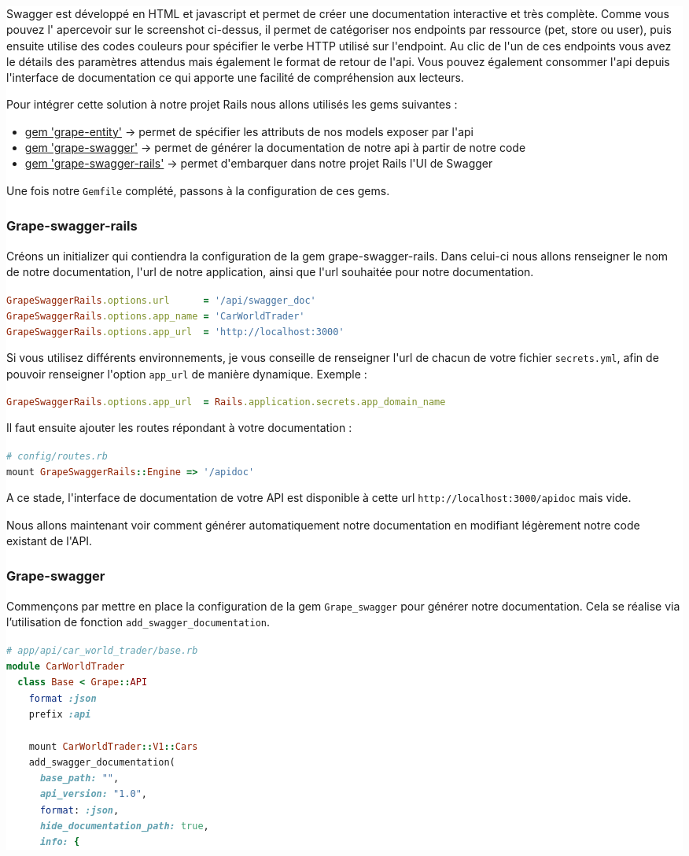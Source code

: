 Swagger est développé en HTML et javascript et permet de créer une documentation interactive et très complète. Comme vous pouvez l' apercevoir sur le screenshot ci-dessus, il permet de catégoriser nos endpoints par ressource (pet, store ou user), puis ensuite utilise des codes couleurs pour spécifier le verbe HTTP utilisé sur l'endpoint. Au clic de l'un de ces endpoints vous avez le détails des paramètres attendus mais également le format de retour de l'api. Vous pouvez également consommer l'api depuis l'interface de documentation ce qui apporte une facilité de compréhension aux lecteurs.

Pour intégrer cette solution à notre projet Rails nous allons utilisés les gems suivantes :

- [gem 'grape-entity'](https://github.com/intridea/grape-entity) -> permet de spécifier les attributs de nos models exposer par l'api
- [gem 'grape-swagger'](https://github.com/tim-vandecasteele/grape-swagger) -> permet de générer la documentation de notre api à partir de notre code 
- [gem 'grape-swagger-rails'](https://github.com/BrandyMint/grape-swagger-rails) -> permet d'embarquer dans notre projet Rails l'UI de Swagger 

Une fois notre `Gemfile` complété, passons à la configuration de ces gems.

### Grape-swagger-rails

Créons un initializer qui contiendra la configuration de la gem grape-swagger-rails. Dans celui-ci nous allons renseigner le nom de notre documentation, l'url de notre application, ainsi que l'url souhaitée pour notre documentation.

~~~ ruby
GrapeSwaggerRails.options.url      = '/api/swagger_doc'
GrapeSwaggerRails.options.app_name = 'CarWorldTrader'
GrapeSwaggerRails.options.app_url  = 'http://localhost:3000'
~~~

Si vous utilisez différents environnements, je vous conseille de renseigner l'url de chacun de votre fichier `secrets.yml`, afin de pouvoir renseigner l'option `app_url` de manière dynamique. Exemple :

~~~ ruby
GrapeSwaggerRails.options.app_url  = Rails.application.secrets.app_domain_name
~~~

Il faut ensuite ajouter les routes répondant à votre documentation :

~~~ ruby
# config/routes.rb
mount GrapeSwaggerRails::Engine => '/apidoc'
~~~

A ce stade, l'interface de documentation de votre API est disponible à cette url `http://localhost:3000/apidoc` mais vide.

Nous allons maintenant voir comment générer automatiquement notre documentation en modifiant légèrement notre code existant de l'API.

### Grape-swagger

Commençons par mettre en place la configuration de  la gem `Grape_swagger` pour générer notre documentation. Cela se réalise via l’utilisation de fonction `add_swagger_documentation`.

~~~ ruby
# app/api/car_world_trader/base.rb
module CarWorldTrader
  class Base < Grape::API
    format :json
    prefix :api

    mount CarWorldTrader::V1::Cars
    add_swagger_documentation(
      base_path: "",
      api_version: "1.0",
      format: :json,
      hide_documentation_path: true,
      info: {
~~~